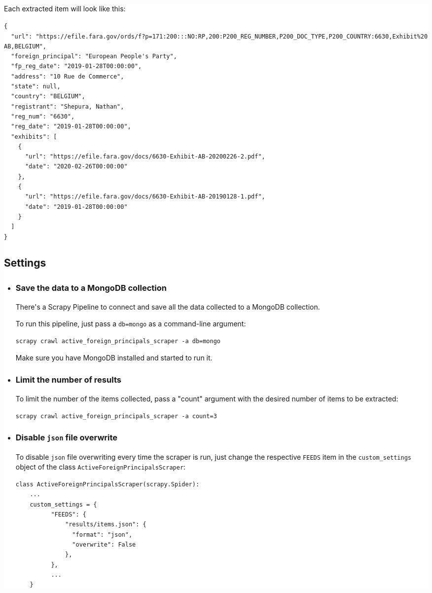   Each extracted item will look like this:
  ```
  {
    "url": "https://efile.fara.gov/ords/f?p=171:200:::NO:RP,200:P200_REG_NUMBER,P200_DOC_TYPE,P200_COUNTRY:6630,Exhibit%20AB,BELGIUM",
    "foreign_principal": "European People's Party",
    "fp_reg_date": "2019-01-28T00:00:00",
    "address": "10 Rue de Commerce",
    "state": null,
    "country": "BELGIUM",
    "registrant": "Shepura, Nathan",
    "reg_num": "6630",
    "reg_date": "2019-01-28T00:00:00",
    "exhibits": [
      {
        "url": "https://efile.fara.gov/docs/6630-Exhibit-AB-20200226-2.pdf",
        "date": "2020-02-26T00:00:00"
      },
      {
        "url": "https://efile.fara.gov/docs/6630-Exhibit-AB-20190128-1.pdf",
        "date": "2019-01-28T00:00:00"
      }
    ]
  }
  ```

## __Settings__
- ### Save the data to a MongoDB collection
  There's a Scrapy Pipeline to connect and save all the data collected to a MongoDB collection. 
  
  To run this pipeline, just pass a `db=mongo` as a command-line argument:
  ```
  scrapy crawl active_foreign_principals_scraper -a db=mongo
  ``` 
  Make sure you have MongoDB installed and started to run it.

- ### Limit the number of results
  To limit the number of the items collected, pass a "count" argument with the desired number of items to be extracted:
  ```
  scrapy crawl active_foreign_principals_scraper -a count=3
  ```
- ### Disable `json` file overwrite
  To disable `json` file overwriting every time the scraper is run, just change the respective `FEEDS` item in the `custom_settings` object of the class `ActiveForeignPrincipalsScraper`:
  ```
  class ActiveForeignPrincipalsScraper(scrapy.Spider):
      ...
      custom_settings = {
            "FEEDS": {
                "results/items.json": {
                  "format": "json", 
                  "overwrite": False
                },
            },
            ...
      }
  ```
